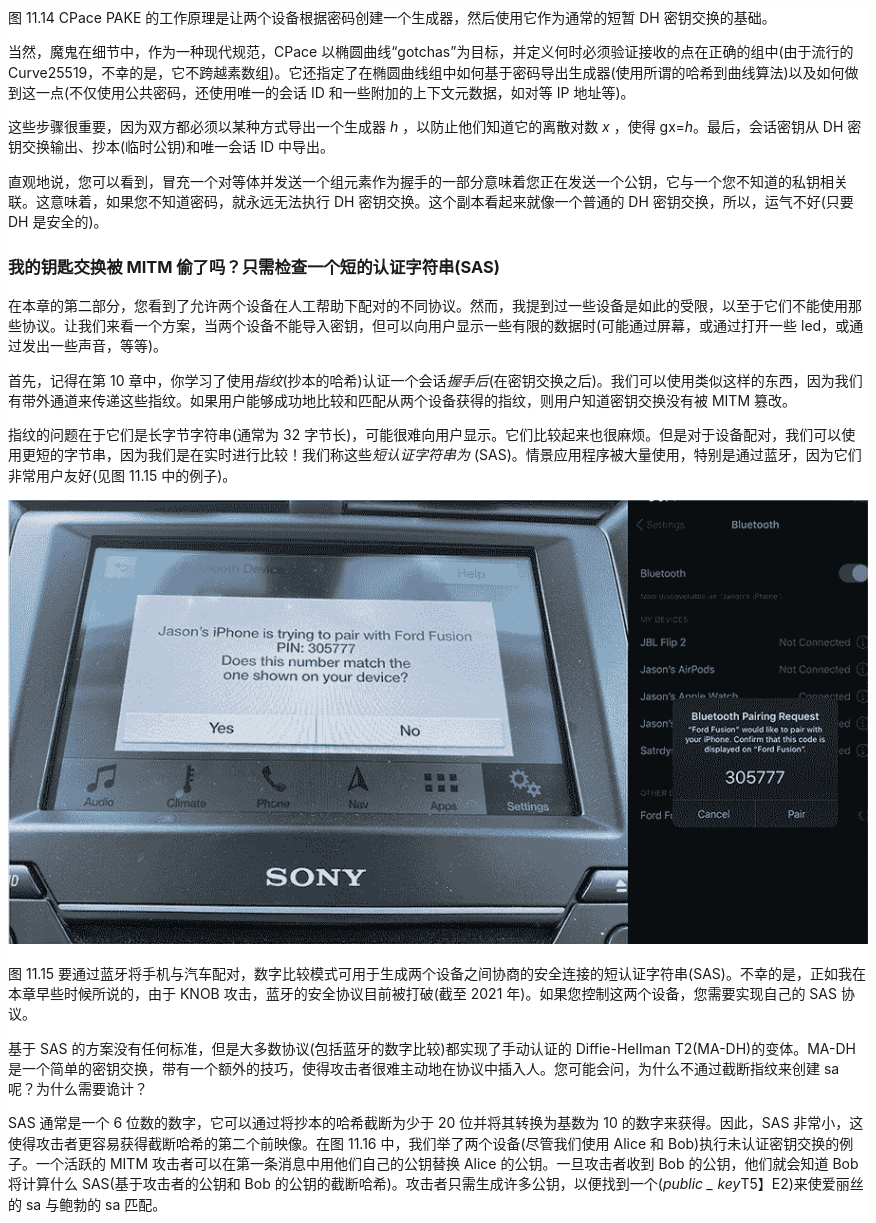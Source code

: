 图 11.14 CPace PAKE 的工作原理是让两个设备根据密码创建一个生成器，然后使用它作为通常的短暂 DH 密钥交换的基础。

当然，魔鬼在细节中，作为一种现代规范，CPace 以椭圆曲线“gotchas”为目标，并定义何时必须验证接收的点在正确的组中(由于流行的 Curve25519，不幸的是，它不跨越素数组)。它还指定了在椭圆曲线组中如何基于密码导出生成器(使用所谓的哈希到曲线算法)以及如何做到这一点(不仅使用公共密码，还使用唯一的会话 ID 和一些附加的上下文元数据，如对等 IP 地址等)。

这些步骤很重要，因为双方都必须以某种方式导出一个生成器 *h* ，以防止他们知道它的离散对数 *x* ，使得 gx=*h*。最后，会话密钥从 DH 密钥交换输出、抄本(临时公钥)和唯一会话 ID 中导出。

直观地说，您可以看到，冒充一个对等体并发送一个组元素作为握手的一部分意味着您正在发送一个公钥，它与一个您不知道的私钥相关联。这意味着，如果您不知道密码，就永远无法执行 DH 密钥交换。这个副本看起来就像一个普通的 DH 密钥交换，所以，运气不好(只要 DH 是安全的)。

### 我的钥匙交换被 MITM 偷了吗？只需检查一个短的认证字符串(SAS)

在本章的第二部分，您看到了允许两个设备在人工帮助下配对的不同协议。然而，我提到过一些设备是如此的受限，以至于它们不能使用那些协议。让我们来看一个方案，当两个设备不能导入密钥，但可以向用户显示一些有限的数据时(可能通过屏幕，或通过打开一些 led，或通过发出一些声音，等等)。

首先，记得在第 10 章中，你学习了使用*指纹*(抄本的哈希)认证一个会话*握手后*(在密钥交换之后)。我们可以使用类似这样的东西，因为我们有带外通道来传递这些指纹。如果用户能够成功地比较和匹配从两个设备获得的指纹，则用户知道密钥交换没有被 MITM 篡改。

指纹的问题在于它们是长字节字符串(通常为 32 字节长)，可能很难向用户显示。它们比较起来也很麻烦。但是对于设备配对，我们可以使用更短的字节串，因为我们是在实时进行比较！我们称这些*短认证字符串为* (SAS)。情景应用程序被大量使用，特别是通过蓝牙，因为它们非常用户友好(见图 11.15 中的例子)。

![](img/11_15.png)

图 11.15 要通过蓝牙将手机与汽车配对，数字比较模式可用于生成两个设备之间协商的安全连接的短认证字符串(SAS)。不幸的是，正如我在本章早些时候所说的，由于 KNOB 攻击，蓝牙的安全协议目前被打破(截至 2021 年)。如果您控制这两个设备，您需要实现自己的 SAS 协议。

基于 SAS 的方案没有任何标准，但是大多数协议(包括蓝牙的数字比较)都实现了手动认证的 Diffie-Hellman T2(MA-DH)的变体。MA-DH 是一个简单的密钥交换，带有一个额外的技巧，使得攻击者很难主动地在协议中插入人。您可能会问，为什么不通过截断指纹来创建 sa 呢？为什么需要诡计？

SAS 通常是一个 6 位数的数字，它可以通过将抄本的哈希截断为少于 20 位并将其转换为基数为 10 的数字来获得。因此，SAS 非常小，这使得攻击者更容易获得截断哈希的第二个前映像。在图 11.16 中，我们举了两个设备(尽管我们使用 Alice 和 Bob)执行未认证密钥交换的例子。一个活跃的 MITM 攻击者可以在第一条消息中用他们自己的公钥替换 Alice 的公钥。一旦攻击者收到 Bob 的公钥，他们就会知道 Bob 将计算什么 SAS(基于攻击者的公钥和 Bob 的公钥的截断哈希)。攻击者只需生成许多公钥，以便找到一个(*public _ key*T5】E2)来使爱丽丝的 sa 与鲍勃的 sa 匹配。
